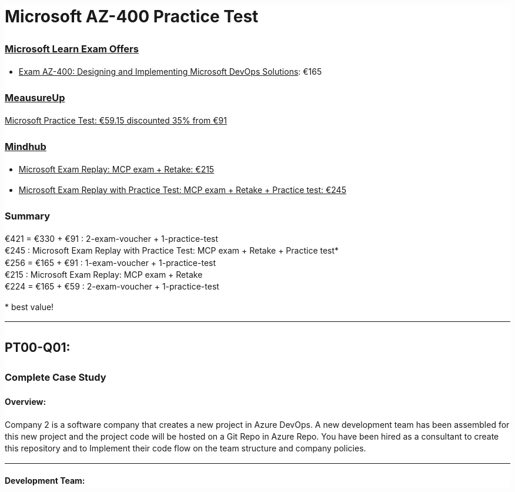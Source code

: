 

# Microsoft AZ-400 Practice Test

### [Microsoft Learn Exam Offers](https://learn.microsoft.com/en-us/credentials/certifications/deals)

- [Exam AZ-400: Designing and Implementing Microsoft DevOps Solutions](https://learn.microsoft.com/en-us/credentials/certifications/devops-engineer/):  €165

### [MeausureUp](https://pts.measureup.com/web/index.php#dashboard.php)

[Microsoft Practice Test: €59.15 discounted 35% from €91](https://www.measureup.com/catalogsearch/result/?q=AZ-400)

### [Mindhub](https://eu1.mindhub.com/myaccount)

- [Microsoft Exam Replay: MCP exam + Retake: €215](https://eu1.mindhub.com/microsoft-exam-replay-mcp-exam-plus-retake/p/Microsoft-Exam-Replay?utm_source=msftmarketing&utm_medium=msft_offers&utm_campaign=ExamReplayFY20&utm_term=ERFY20&utm_content=weblink3)  

- [Microsoft Exam Replay with Practice Test: MCP exam + Retake + Practice test: €245](https://eu1.mindhub.com/microsoft-exam-replay-with-practice-test-mcp-exam/p/Microsoft-Exam-Replay-PT)


### Summary

€421 = €330 +  €91 : 2-exam-voucher + 1-practice-test  
€245 : Microsoft Exam Replay with Practice Test: MCP exam + Retake + Practice test*  
€256 = €165 +  €91 : 1-exam-voucher + 1-practice-test  
€215 : Microsoft Exam Replay: MCP exam + Retake  
€224 = €165 +  €59 : 2-exam-voucher + 1-practice-test    
        
\* best value!

---

## PT00-Q01: 


### Complete Case Study

#### Overview:

Company 2  is a software company that creates a new project in Azure DevOps.
A new development team has been assembled for this new project and the 
project code will be hosted on a Git Repo in Azure Repo.
You have been hired as a consultant to create this repository and to Implement
their code flow on the team structure and company policies.

---

#### Development Team:
